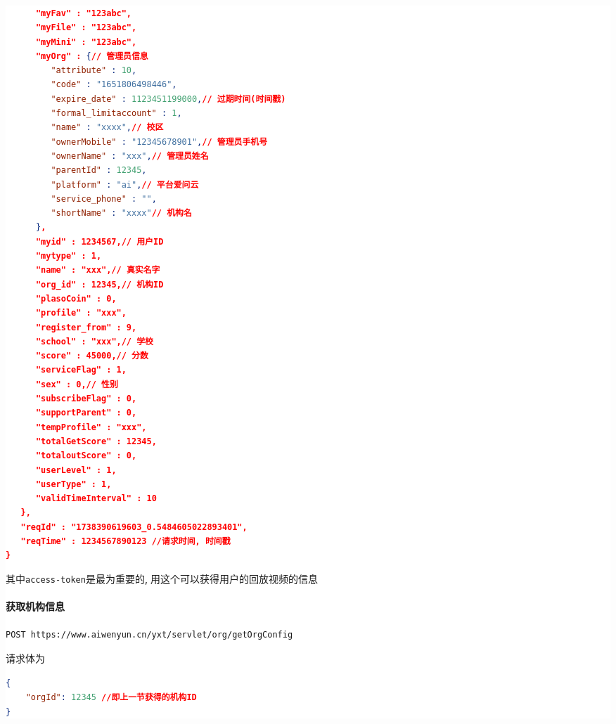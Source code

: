 ```json
      "myFav" : "123abc",
      "myFile" : "123abc",
      "myMini" : "123abc",
      "myOrg" : {// 管理员信息
         "attribute" : 10,
         "code" : "1651806498446",
         "expire_date" : 1123451199000,// 过期时间(时间戳)
         "formal_limitaccount" : 1,
         "name" : "xxxx",// 校区
         "ownerMobile" : "12345678901",// 管理员手机号
         "ownerName" : "xxx",// 管理员姓名
         "parentId" : 12345,
         "platform" : "ai",// 平台爱问云
         "service_phone" : "",
         "shortName" : "xxxx"// 机构名
      },
      "myid" : 1234567,// 用户ID
      "mytype" : 1,
      "name" : "xxx",// 真实名字
      "org_id" : 12345,// 机构ID
      "plasoCoin" : 0,
      "profile" : "xxx",
      "register_from" : 9,
      "school" : "xxx",// 学校
      "score" : 45000,// 分数
      "serviceFlag" : 1,
      "sex" : 0,// 性别
      "subscribeFlag" : 0,
      "supportParent" : 0,
      "tempProfile" : "xxx",
      "totalGetScore" : 12345,
      "totaloutScore" : 0,
      "userLevel" : 1,
      "userType" : 1,
      "validTimeInterval" : 10
   },
   "reqId" : "1738390619603_0.5484605022893401",
   "reqTime" : 1234567890123 //请求时间, 时间戳
}

```

其中`access-token`是最为重要的, 用这个可以获得用户的回放视频的信息

#### 获取机构信息

```
POST https://www.aiwenyun.cn/yxt/servlet/org/getOrgConfig
```

请求体为

```json
{
	"orgId": 12345 //即上一节获得的机构ID 
}
```
